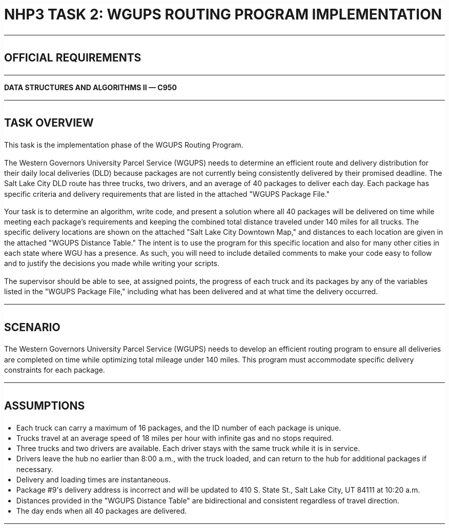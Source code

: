 # NHP3 TASK 2: WGUPS ROUTING PROGRAM IMPLEMENTATION

---
## OFFICIAL REQUIREMENTS

---
**DATA STRUCTURES AND ALGORITHMS II — C950**

---
## TASK OVERVIEW

This task is the implementation phase of the WGUPS Routing Program.

The Western Governors University Parcel Service (WGUPS) needs to determine an efficient route and delivery distribution for their daily local deliveries (DLD) because packages are not currently being consistently delivered by their promised deadline. The Salt Lake City DLD route has three trucks, two drivers, and an average of 40 packages to deliver each day. Each package has specific criteria and delivery requirements that are listed in the attached "WGUPS Package File."

Your task is to determine an algorithm, write code, and present a solution where all 40 packages will be delivered on time while meeting each package’s requirements and keeping the combined total distance traveled under 140 miles for all trucks. The specific delivery locations are shown on the attached "Salt Lake City Downtown Map," and distances to each location are given in the attached "WGUPS Distance Table." The intent is to use the program for this specific location and also for many other cities in each state where WGU has a presence. As such, you will need to include detailed comments to make your code easy to follow and to justify the decisions you made while writing your scripts.

The supervisor should be able to see, at assigned points, the progress of each truck and its packages by any of the variables listed in the "WGUPS Package File," including what has been delivered and at what time the delivery occurred.

---

## SCENARIO

The Western Governors University Parcel Service (WGUPS) needs to develop an efficient routing program to ensure all deliveries are completed on time while optimizing total mileage under 140 miles. This program must accommodate specific delivery constraints for each package.

---

## ASSUMPTIONS

- Each truck can carry a maximum of 16 packages, and the ID number of each package is unique.
- Trucks travel at an average speed of 18 miles per hour with infinite gas and no stops required.
- Three trucks and two drivers are available. Each driver stays with the same truck while it is in service.
- Drivers leave the hub no earlier than 8:00 a.m., with the truck loaded, and can return to the hub for additional packages if necessary.
- Delivery and loading times are instantaneous.
- Package #9's delivery address is incorrect and will be updated to 410 S. State St., Salt Lake City, UT 84111 at 10:20 a.m.
- Distances provided in the "WGUPS Distance Table" are bidirectional and consistent regardless of travel direction.
- The day ends when all 40 packages are delivered.

---